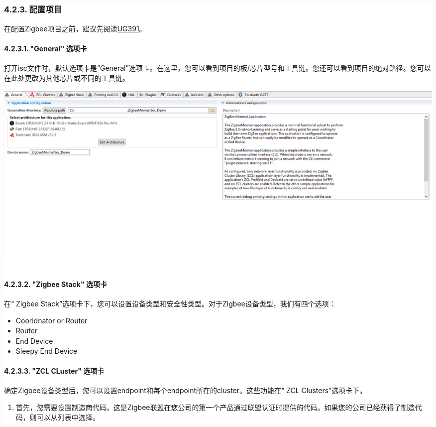 
### 4.2.3. 配置项目
在配置Zigbee项目之前，建议先阅读[UG391](https://www.silabs.com/documents/public/user-guides/ug391-zigbee-app-framework-dev-guide.pdf)。

#### 4.2.3.1. "General" 选项卡
打开isc文件时，默认选项卡是“General”选项卡。在这里，您可以看到项目的板/芯片型号和工具链。您还可以看到项目的绝对路径。您可以在此处更改为其他芯片或不同的工具链。

<div align="center">
  <img src="files/ZB-Introduction-of-EmberZnet-and-AppBuilder/General-Tab.png">  
</div>
</br>

#### 4.2.3.2. "Zigbee Stack" 选项卡
在“ Zigbee Stack”选项卡下，您可以设置设备类型和安全性类型。对于Zigbee设备类型，我们有四个选项：
- Cooridnator or Router
- Router
- End Device
- Sleepy End Device

#### 4.2.3.3. "ZCL CLuster" 选项卡
确定Zigbee设备类型后，您可以设置endpoint和每个endpoint所在的cluster。这些功能在“ ZCL Clusters”选项卡下。

1. 首先，您需要设置制造商代码。这是Zigbee联盟在您公司的第一个产品通过联盟认证时提供的代码。如果您的公司已经获得了制造代码，则可以从列表中选择。  

    <div align="center">